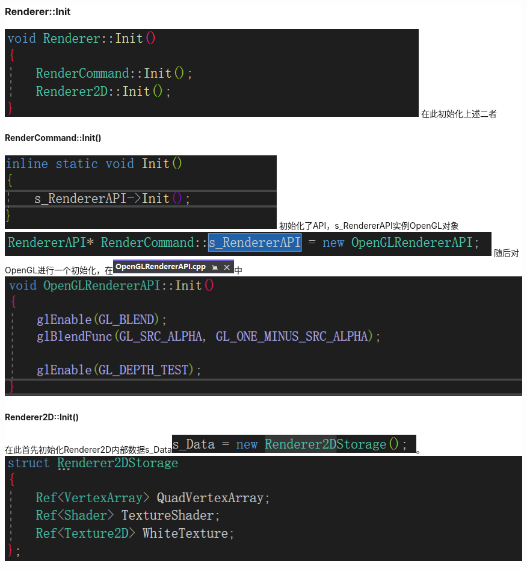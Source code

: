 ### Renderer::Init

![image-20240312150059928](image-20240312150059928.png)
在此初始化上述二者

#### RenderCommand::Init()

![image-20240312150158540](image-20240312150158540.png)
初始化了API，s_RendererAPI实例OpenGL对象![image-20240312150250581](image-20240312150250581.png)
随后对OpenGL进行一个初始化，在![image-20240312150427072](image-20240312150427072.png)中
![image-20240312150406669](image-20240312150406669.png)

#### Renderer2D::Init()

在此首先初始化Renderer2D内部数据s_Data![image-20240312150944324](image-20240312150944324.png)。
![image-20240312151004963](image-20240312151004963.png)
